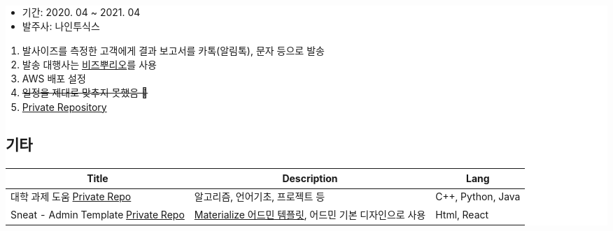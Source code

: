 - 기간: 2020. 04 ~ 2021. 04
- 발주사: 나인투식스

1. 발사이즈를 측정한 고객에게 결과 보고서를 카톡(알림톡), 문자 등으로 발송
2. 발송 대행사는 [비즈뿌리오](https://www.bizppurio.com/)를 사용
3. AWS 배포 설정
4. ~~일정을 제대로 맞추지 못했음 🙏~~
5. [Private Repository](https://github.com/WalkingMaster/wmclub-admin)

## 기타

|Title|Description|Lang|
|-----|------|--------|
|대학 과제 도움 [Private Repo](https://github.com/sayingu/college-exams)|알고리즘, 언어기초, 프로젝트 등|C++, Python, Java|
|Sneat - Admin Template [Private Repo](https://github.com/sayingu/materialize-admin-v12.5.0)|[Materialize 어드민 템플릿](https://demos.themeselection.com/sneat-bootstrap-html-admin-template-free/html/), 어드민 기본 디자인으로 사용|Html, React|
